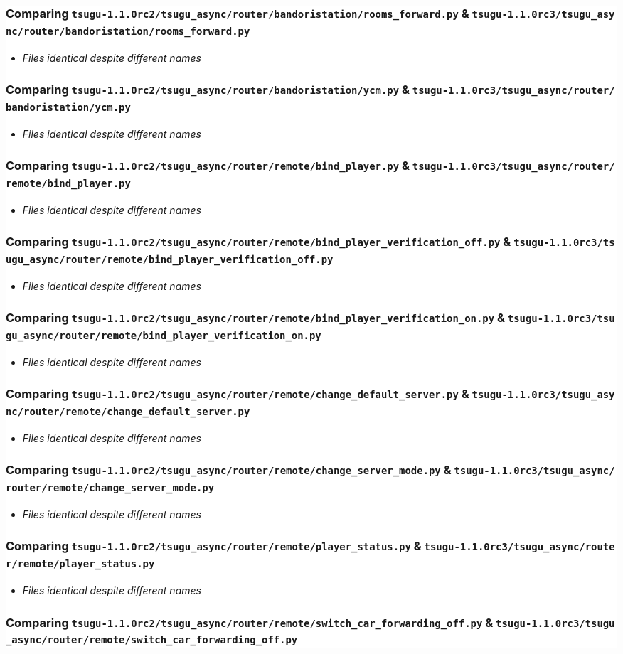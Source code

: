 ```diff
```

### Comparing `tsugu-1.1.0rc2/tsugu_async/router/bandoristation/rooms_forward.py` & `tsugu-1.1.0rc3/tsugu_async/router/bandoristation/rooms_forward.py`

 * *Files identical despite different names*

### Comparing `tsugu-1.1.0rc2/tsugu_async/router/bandoristation/ycm.py` & `tsugu-1.1.0rc3/tsugu_async/router/bandoristation/ycm.py`

 * *Files identical despite different names*

### Comparing `tsugu-1.1.0rc2/tsugu_async/router/remote/bind_player.py` & `tsugu-1.1.0rc3/tsugu_async/router/remote/bind_player.py`

 * *Files identical despite different names*

### Comparing `tsugu-1.1.0rc2/tsugu_async/router/remote/bind_player_verification_off.py` & `tsugu-1.1.0rc3/tsugu_async/router/remote/bind_player_verification_off.py`

 * *Files identical despite different names*

### Comparing `tsugu-1.1.0rc2/tsugu_async/router/remote/bind_player_verification_on.py` & `tsugu-1.1.0rc3/tsugu_async/router/remote/bind_player_verification_on.py`

 * *Files identical despite different names*

### Comparing `tsugu-1.1.0rc2/tsugu_async/router/remote/change_default_server.py` & `tsugu-1.1.0rc3/tsugu_async/router/remote/change_default_server.py`

 * *Files identical despite different names*

### Comparing `tsugu-1.1.0rc2/tsugu_async/router/remote/change_server_mode.py` & `tsugu-1.1.0rc3/tsugu_async/router/remote/change_server_mode.py`

 * *Files identical despite different names*

### Comparing `tsugu-1.1.0rc2/tsugu_async/router/remote/player_status.py` & `tsugu-1.1.0rc3/tsugu_async/router/remote/player_status.py`

 * *Files identical despite different names*

### Comparing `tsugu-1.1.0rc2/tsugu_async/router/remote/switch_car_forwarding_off.py` & `tsugu-1.1.0rc3/tsugu_async/router/remote/switch_car_forwarding_off.py`
